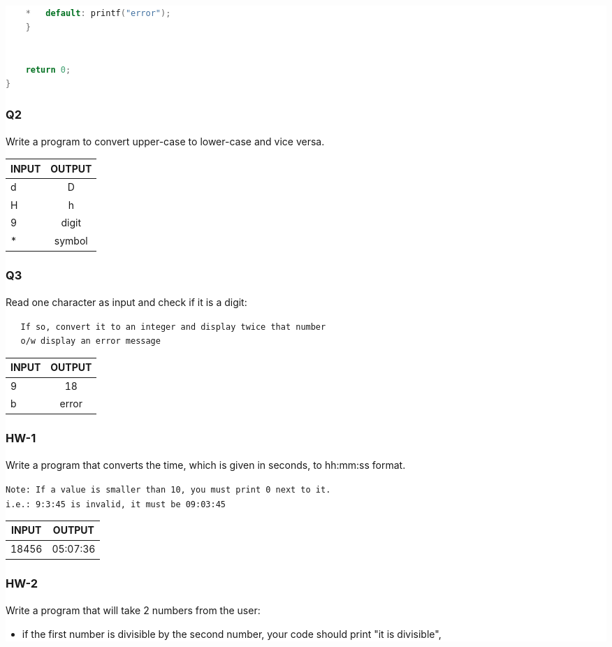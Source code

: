 ```c
	*	default: printf("error");
	}
    
	
	return 0;
}
 ```

### Q2

 Write a program to convert upper-case to lower-case and vice versa.
 
| INPUT      | OUTPUT    |         
| ---------  |:---------:| 
| d      | D| 
| H     | h| 
| 9 | digit|
| * |symbol|
    

### Q3
Read one character as input and check if it is a digit:
	   
       If so, convert it to an integer and display twice that number
	   o/w display an error message
       
| INPUT      | OUTPUT    |         
| ---------  |:---------:| 
| 9      | 18| 
| b     | error| 

### HW-1

Write a program that converts the time, which is given in seconds, to hh:mm:ss format.

    Note: If a value is smaller than 10, you must print 0 next to it. 
    i.e.: 9:3:45 is invalid, it must be 09:03:45 
    
    
   | INPUT      | OUTPUT    |         
  | ---------  |:---------:| 
  |18456     | 05:07:36 | 


### HW-2


Write a program that will take 2 numbers from the user:

- if the first number is divisible by the second number, your code should print "it is divisible",  
